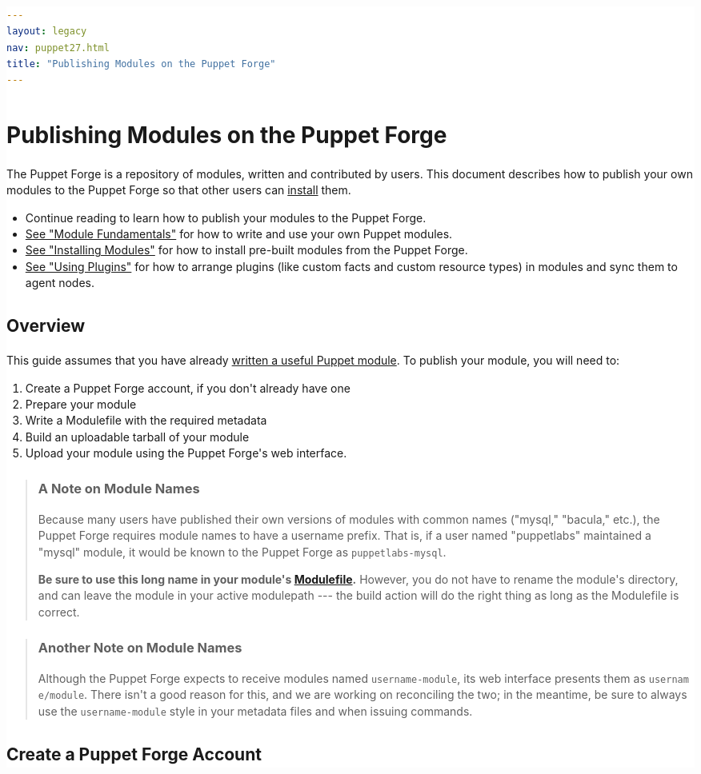 ```yaml
---
layout: legacy
nav: puppet27.html
title: "Publishing Modules on the Puppet Forge"
---
```



[installing]: ./modules_installing.html
[fundamentals]: ./modules_fundamentals.html
[plugins]: /guides/plugins_in_modules.html
[forge]: https://forge.puppetlabs.com/
[rspec]: http://rspec-puppet.com/

[register]: ./images/forge_register.png
[addmodule]: ./images/forge_add_module.png
[addrelease]: ./images/forge_add_release.png
[upload]: ./images/forge_upload.png

Publishing Modules on the Puppet Forge
=====

The Puppet Forge is a repository of modules, written and contributed by users. This document describes how to publish your own modules to the Puppet Forge so that other users can [install][installing] them.


* Continue reading to learn how to publish your modules to the Puppet Forge.
* [See "Module Fundamentals"][fundamentals] for how to write and use your own Puppet modules.
* [See "Installing Modules"][installing] for how to install pre-built modules from the Puppet Forge.
* [See "Using Plugins"][plugins] for how to arrange plugins (like custom facts and custom resource types) in modules and sync them to agent nodes.

Overview
-----

This guide assumes that you have already [written a useful Puppet module][fundamentals]. To publish your module, you will need to:

1. Create a Puppet Forge account, if you don't already have one
2. Prepare your module
3. Write a Modulefile with the required metadata
4. Build an uploadable tarball of your module
5. Upload your module using the Puppet Forge's web interface.

> ### A Note on Module Names
>
> Because many users have published their own versions of modules with common names ("mysql," "bacula," etc.), the Puppet Forge requires module names to have a username prefix. That is, if a user named "puppetlabs" maintained a "mysql" module, it would be known to the Puppet Forge as `puppetlabs-mysql`. 
>
> **Be sure to use this long name in your module's [Modulefile](#write-a-modulefile).** However, you do not have to rename the module's directory, and can leave the module in your active modulepath --- the build action will do the right thing as long as the Modulefile is correct. 

> ### Another Note on Module Names
> 
> Although the Puppet Forge expects to receive modules named `username-module`, its web interface presents them as `username/module`. There isn't a good reason for this, and we are working on reconciling the two; in the meantime, be sure to always use the `username-module` style in your metadata files and when issuing commands.

Create a Puppet Forge Account
--------
